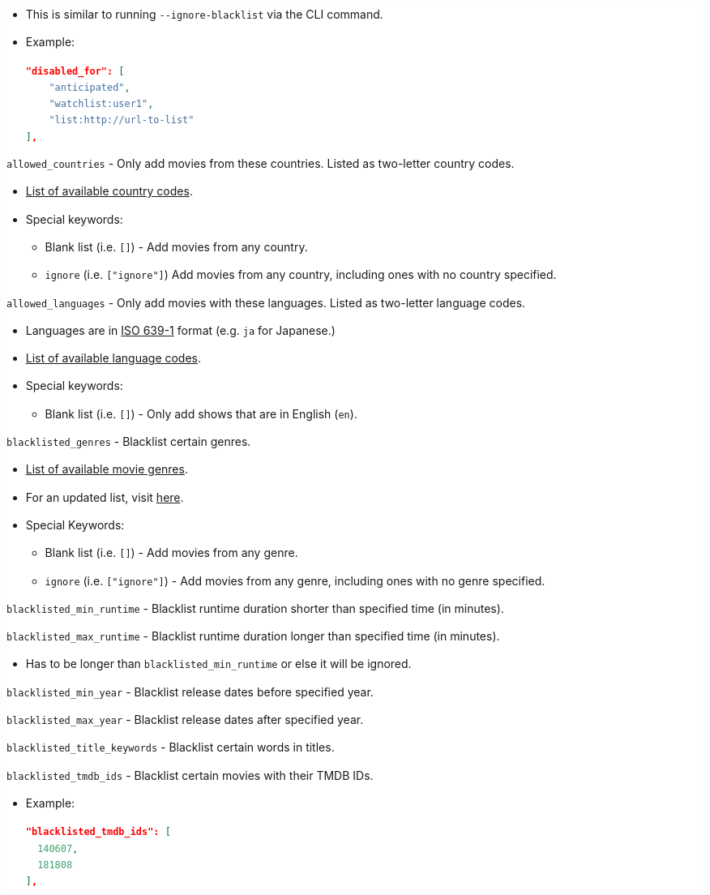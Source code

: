- This is similar to running `--ignore-blacklist` via the CLI command.

- Example:

  ```json
  "disabled_for": [
      "anticipated",
      "watchlist:user1",
      "list:http://url-to-list"
  ],
  ```

`allowed_countries` - Only add movies from these countries. Listed as two-letter country codes.

- [List of available country codes](assets/list_of_country_codes.md).

- Special keywords:

  - Blank list (i.e. `[]`) - Add movies from any country.

  - `ignore` (i.e. `["ignore"]`) Add movies from any country, including ones with no country specified.

`allowed_languages` - Only add movies with these languages. Listed as two-letter language codes.

- Languages are in [ISO 639-1](https://en.wikipedia.org/wiki/ISO_639-1) format (e.g. `ja` for Japanese.)

- [List of available language codes](assets/list_of_language_codes.md).

- Special keywords:

  - Blank list (i.e. `[]`) - Only add shows that are in English (`en`).

`blacklisted_genres` - Blacklist certain genres.

- [List of available movie genres](assets/list_of_movie_genres.md).

- For an updated list, visit [here](https://trakt.docs.apiary.io/#reference/genres/list/get-genres).

- Special Keywords:

  - Blank list (i.e. `[]`) - Add movies from any genre.

  - `ignore` (i.e. `["ignore"]`) - Add movies from any genre, including ones with no genre specified.

`blacklisted_min_runtime` - Blacklist runtime duration shorter than specified time (in minutes).

`blacklisted_max_runtime` - Blacklist runtime duration longer than specified time (in minutes).

  - Has to be longer than `blacklisted_min_runtime` or else it will be ignored.

`blacklisted_min_year` - Blacklist release dates before specified year.

`blacklisted_max_year` - Blacklist release dates after specified year.

`blacklisted_title_keywords` - Blacklist certain words in titles.

`blacklisted_tmdb_ids` - Blacklist certain movies with their TMDB IDs.

  - Example:

    ```json
    "blacklisted_tmdb_ids": [
      140607,
      181808
    ],
    ```
